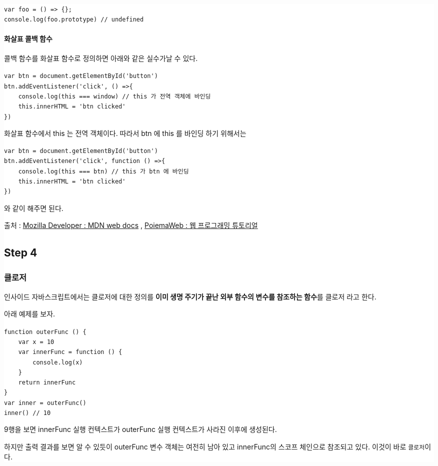 ```JS
var foo = () => {};
console.log(foo.prototype) // undefined
```

#### 화살표 콜백 함수

콜백 함수를 화살표 함수로 정의하면 아래와 같은 실수가날 수 있다.

```JS
var btn = document.getElementById('button')
btn.addEventListener('click', () =>{
    console.log(this === window) // this 가 전역 객체에 바인딩
    this.innerHTML = 'btn clicked'
})
```

화살표 함수에서 this 는 전역 객체이다. 따라서 btn 에 this 를 바인딩 하기 위해서는

```JS
var btn = document.getElementById('button')
btn.addEventListener('click', function () =>{
    console.log(this === btn) // this 가 btn 에 바인딩
    this.innerHTML = 'btn clicked'
})
```

와 같이 해주면 된다.

출처 : [Mozilla Developer : MDN web docs](https://developer.mozilla.org/ko/docs/Web/JavaScript/Reference/Functions/%EC%95%A0%EB%A1%9C%EC%9A%B0_%ED%8E%91%EC%85%98) , [PoiemaWeb : 웹 프로그래밍 튜토리얼](https://poiemaweb.com/es6-arrow-function)

## Step 4

### 클로저

인사이드 자바스크립트에서는 클로저에 대한 정의를 **이미 생명 주기가 끝난 외부 함수의 변수를 참조하는 함수**를 클로저 라고 한다.

아래 예제를 보자.

```JS
function outerFunc () {
    var x = 10
    var innerFunc = function () {
        console.log(x)
    }
    return innerFunc
}
var inner = outerFunc()
inner() // 10
```

9행을 보면 innerFunc 실행 컨텍스트가 outerFunc 실행 컨텍스트가 사라진 이후에 생성된다.

하지만 출력 결과를 보면 알 수 있듯이 outerFunc 변수 객체는 여전히 남아 있고 innerFunc의 스코프 체인으로 참조되고 있다. 이것이 바로 `클로저`이다.
